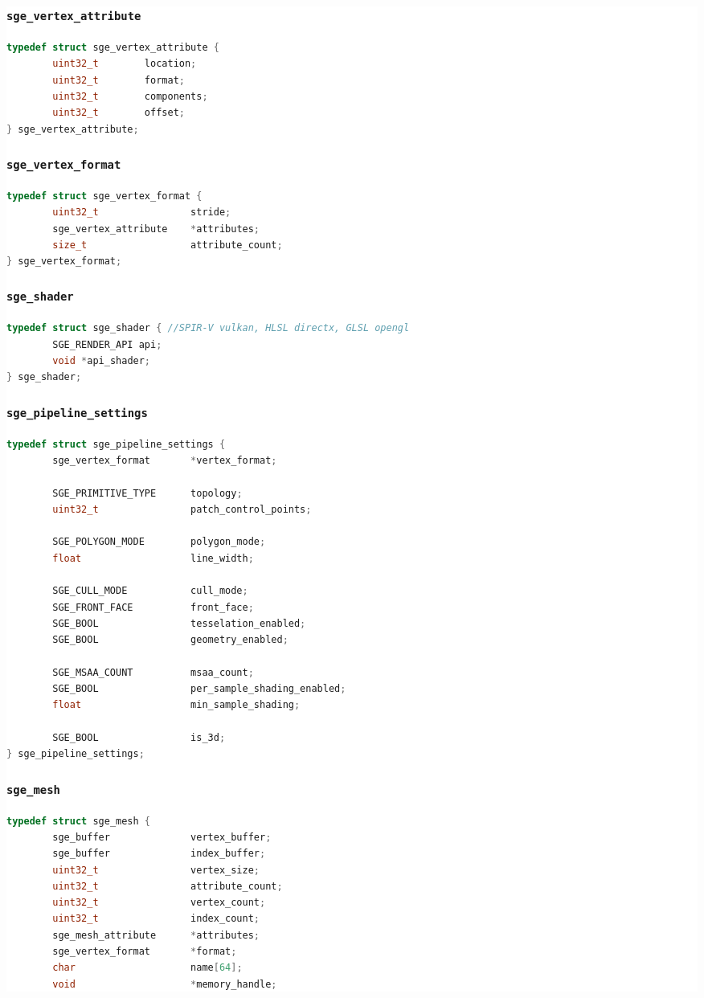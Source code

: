 ### `sge_vertex_attribute`
```c
typedef struct sge_vertex_attribute {
        uint32_t        location;
        uint32_t        format;
        uint32_t        components;
        uint32_t        offset;
} sge_vertex_attribute;
```

### `sge_vertex_format`
```c
typedef struct sge_vertex_format {
        uint32_t                stride;
        sge_vertex_attribute    *attributes;
        size_t                  attribute_count;
} sge_vertex_format;
```

### `sge_shader`
```c
typedef struct sge_shader { //SPIR-V vulkan, HLSL directx, GLSL opengl
        SGE_RENDER_API api;
        void *api_shader;
} sge_shader;
```

### `sge_pipeline_settings`
```c
typedef struct sge_pipeline_settings {
        sge_vertex_format       *vertex_format;

        SGE_PRIMITIVE_TYPE      topology;
        uint32_t                patch_control_points;

        SGE_POLYGON_MODE        polygon_mode;
        float                   line_width;

        SGE_CULL_MODE           cull_mode;
        SGE_FRONT_FACE          front_face;
        SGE_BOOL                tesselation_enabled;
        SGE_BOOL                geometry_enabled;

        SGE_MSAA_COUNT          msaa_count;
        SGE_BOOL                per_sample_shading_enabled;
        float                   min_sample_shading;

        SGE_BOOL                is_3d;
} sge_pipeline_settings;
```

### `sge_mesh`
```c
typedef struct sge_mesh {
        sge_buffer              vertex_buffer;
        sge_buffer              index_buffer;
        uint32_t                vertex_size;
        uint32_t                attribute_count;
        uint32_t                vertex_count;
        uint32_t                index_count;
        sge_mesh_attribute      *attributes;
        sge_vertex_format       *format;
        char                    name[64];
        void                    *memory_handle; 
```